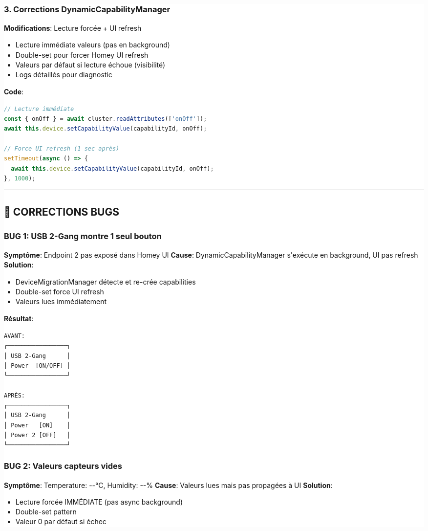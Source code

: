 ### 3. Corrections DynamicCapabilityManager
**Modifications**: Lecture forcée + UI refresh

- Lecture immédiate valeurs (pas en background)
- Double-set pour forcer Homey UI refresh
- Valeurs par défaut si lecture échoue (visibilité)
- Logs détaillés pour diagnostic

**Code**:
```javascript
// Lecture immédiate
const { onOff } = await cluster.readAttributes(['onOff']);
await this.device.setCapabilityValue(capabilityId, onOff);

// Force UI refresh (1 sec après)
setTimeout(async () => {
  await this.device.setCapabilityValue(capabilityId, onOff);
}, 1000);
```

---

## 🔧 CORRECTIONS BUGS

### BUG 1: USB 2-Gang montre 1 seul bouton
**Symptôme**: Endpoint 2 pas exposé dans Homey UI
**Cause**: DynamicCapabilityManager s'exécute en background, UI pas refresh
**Solution**: 
- DeviceMigrationManager détecte et re-crée capabilities
- Double-set force UI refresh
- Valeurs lues immédiatement

**Résultat**:
```
AVANT:
┌─────────────────┐
│ USB 2-Gang      │
│ Power  [ON/OFF] │
└─────────────────┘

APRÈS:
┌─────────────────┐
│ USB 2-Gang      │
│ Power   [ON]    │
│ Power 2 [OFF]   │
└─────────────────┘
```

### BUG 2: Valeurs capteurs vides
**Symptôme**: Temperature: --°C, Humidity: --%
**Cause**: Valeurs lues mais pas propagées à UI
**Solution**:
- Lecture forcée IMMÉDIATE (pas async background)
- Double-set pattern
- Valeur 0 par défaut si échec
